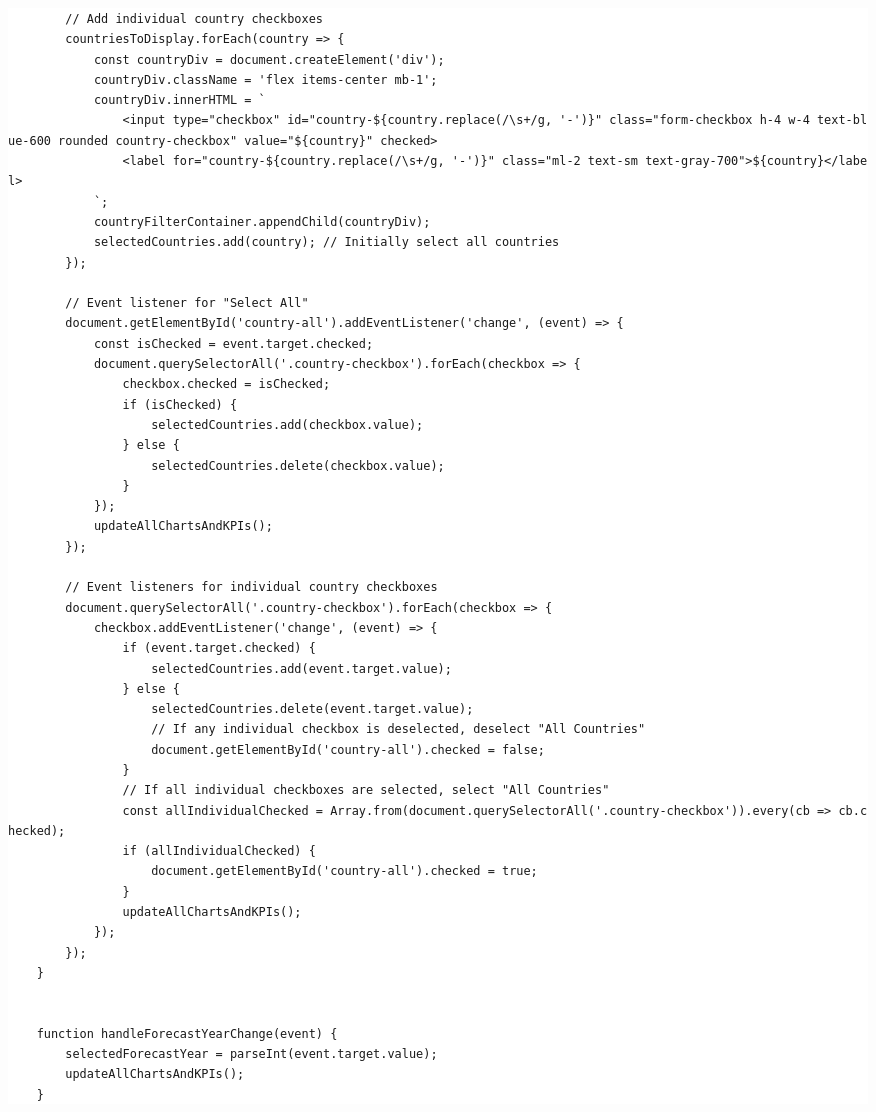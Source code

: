             // Add individual country checkboxes
            countriesToDisplay.forEach(country => {
                const countryDiv = document.createElement('div');
                countryDiv.className = 'flex items-center mb-1';
                countryDiv.innerHTML = `
                    <input type="checkbox" id="country-${country.replace(/\s+/g, '-')}" class="form-checkbox h-4 w-4 text-blue-600 rounded country-checkbox" value="${country}" checked>
                    <label for="country-${country.replace(/\s+/g, '-')}" class="ml-2 text-sm text-gray-700">${country}</label>
                `;
                countryFilterContainer.appendChild(countryDiv);
                selectedCountries.add(country); // Initially select all countries
            });

            // Event listener for "Select All"
            document.getElementById('country-all').addEventListener('change', (event) => {
                const isChecked = event.target.checked;
                document.querySelectorAll('.country-checkbox').forEach(checkbox => {
                    checkbox.checked = isChecked;
                    if (isChecked) {
                        selectedCountries.add(checkbox.value);
                    } else {
                        selectedCountries.delete(checkbox.value);
                    }
                });
                updateAllChartsAndKPIs();
            });

            // Event listeners for individual country checkboxes
            document.querySelectorAll('.country-checkbox').forEach(checkbox => {
                checkbox.addEventListener('change', (event) => {
                    if (event.target.checked) {
                        selectedCountries.add(event.target.value);
                    } else {
                        selectedCountries.delete(event.target.value);
                        // If any individual checkbox is deselected, deselect "All Countries"
                        document.getElementById('country-all').checked = false;
                    }
                    // If all individual checkboxes are selected, select "All Countries"
                    const allIndividualChecked = Array.from(document.querySelectorAll('.country-checkbox')).every(cb => cb.checked);
                    if (allIndividualChecked) {
                        document.getElementById('country-all').checked = true;
                    }
                    updateAllChartsAndKPIs();
                });
            });
        }


        function handleForecastYearChange(event) {
            selectedForecastYear = parseInt(event.target.value);
            updateAllChartsAndKPIs();
        }
